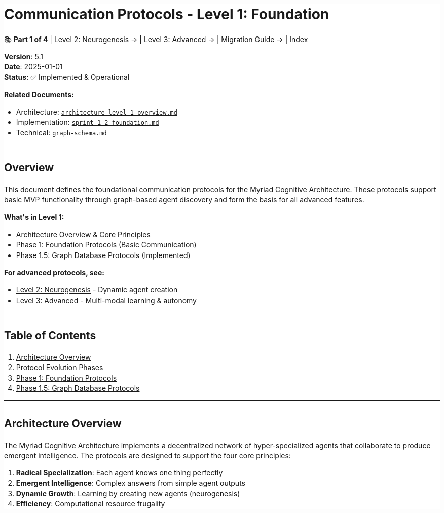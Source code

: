 # Communication Protocols - Level 1: Foundation

📚 **Part 1 of 4** | [Level 2: Neurogenesis →](protocols-level-2-neurogenesis.md) | [Level 3: Advanced →](protocols-level-3-advanced.md) | [Migration Guide →](protocols-migration.md) | [Index](../INDEX.md)

**Version**: 5.1  
**Date**: 2025-01-01  
**Status**: ✅ Implemented & Operational

**Related Documents:**
- Architecture: [`architecture-level-1-overview.md`](../architecture/architecture-level-1-overview.md)
- Implementation: [`sprint-1-2-foundation.md`](../implementation/sprint-1-2-foundation.md)
- Technical: [`graph-schema.md`](../technical/graph-schema.md)

---

## Overview

This document defines the foundational communication protocols for the Myriad Cognitive Architecture. These protocols support basic MVP functionality through graph-based agent discovery and form the basis for all advanced features.

**What's in Level 1:**
- Architecture Overview & Core Principles
- Phase 1: Foundation Protocols (Basic Communication)
- Phase 1.5: Graph Database Protocols (Implemented)

**For advanced protocols, see:**
- [Level 2: Neurogenesis](protocols-level-2-neurogenesis.md) - Dynamic agent creation
- [Level 3: Advanced](protocols-level-3-advanced.md) - Multi-modal learning & autonomy

---

## Table of Contents

1. [Architecture Overview](#architecture-overview)
2. [Protocol Evolution Phases](#protocol-evolution-phases)
3. [Phase 1: Foundation Protocols](#phase-1-foundation-protocols)
4. [Phase 1.5: Graph Database Protocols](#phase-15-graph-database-protocols-implemented)

---

## Architecture Overview

The Myriad Cognitive Architecture implements a decentralized network of hyper-specialized agents that collaborate to produce emergent intelligence. The protocols are designed to support the four core principles:

1. **Radical Specialization**: Each agent knows one thing perfectly
2. **Emergent Intelligence**: Complex answers from simple agent outputs
3. **Dynamic Growth**: Learning by creating new agents (neurogenesis)
4. **Efficiency**: Computational resource frugality
